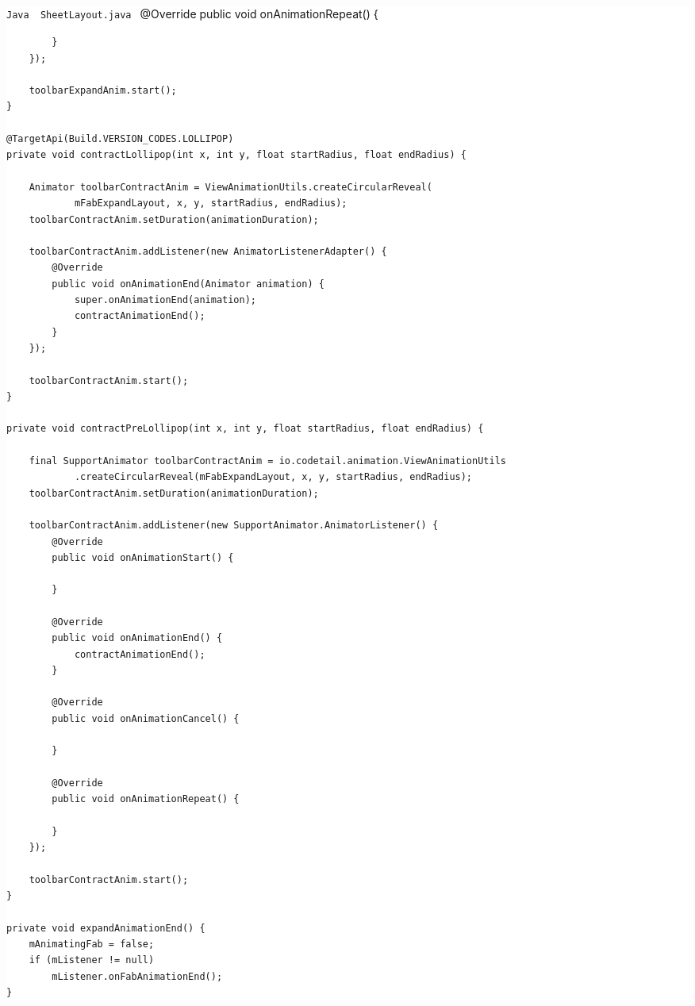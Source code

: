 ```Java  SheetLayout.java ```
            @Override
            public void onAnimationRepeat() {

            }
        });

        toolbarExpandAnim.start();
    }

    @TargetApi(Build.VERSION_CODES.LOLLIPOP)
    private void contractLollipop(int x, int y, float startRadius, float endRadius) {

        Animator toolbarContractAnim = ViewAnimationUtils.createCircularReveal(
                mFabExpandLayout, x, y, startRadius, endRadius);
        toolbarContractAnim.setDuration(animationDuration);

        toolbarContractAnim.addListener(new AnimatorListenerAdapter() {
            @Override
            public void onAnimationEnd(Animator animation) {
                super.onAnimationEnd(animation);
                contractAnimationEnd();
            }
        });

        toolbarContractAnim.start();
    }

    private void contractPreLollipop(int x, int y, float startRadius, float endRadius) {

        final SupportAnimator toolbarContractAnim = io.codetail.animation.ViewAnimationUtils
                .createCircularReveal(mFabExpandLayout, x, y, startRadius, endRadius);
        toolbarContractAnim.setDuration(animationDuration);

        toolbarContractAnim.addListener(new SupportAnimator.AnimatorListener() {
            @Override
            public void onAnimationStart() {

            }

            @Override
            public void onAnimationEnd() {
                contractAnimationEnd();
            }

            @Override
            public void onAnimationCancel() {

            }

            @Override
            public void onAnimationRepeat() {

            }
        });

        toolbarContractAnim.start();
    }

    private void expandAnimationEnd() {
        mAnimatingFab = false;
        if (mListener != null)
            mListener.onFabAnimationEnd();
    }
```